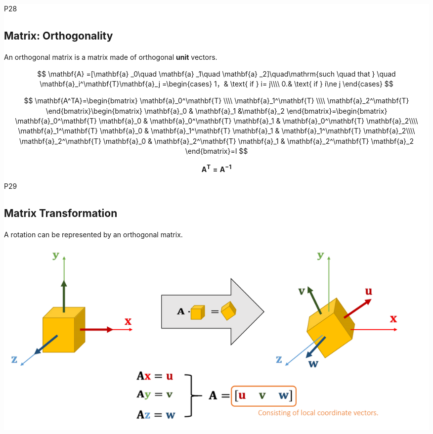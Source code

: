 


P28
## Matrix: Orthogonality


An orthogonal matrix is a matrix made of orthogonal **unit** vectors. 

$$
\mathbf{A} =[\mathbf{a} _0\quad \mathbf{a} _1\quad \mathbf{a} _2]\quad\mathrm{such \quad that
} \quad \mathbf{a}_i^\mathbf{T}\mathbf{a}_j =\begin{cases}
  1，& \text{ if } i= j\\\\
  0.& \text{ if } i\ne j
\end{cases}
$$

$$
\mathbf{A^TA}=\begin{bmatrix}
\mathbf{a}_0^\mathbf{T} \\\\
\mathbf{a}_1^\mathbf{T} \\\\
\mathbf{a}_2^\mathbf{T}
\end{bmatrix}\begin{bmatrix}
 \mathbf{a}_0 & \mathbf{a}_1 &\mathbf{a}_2
\end{bmatrix}=\begin{bmatrix}
 \mathbf{a}_0^\mathbf{T} \mathbf{a}_0 &  \mathbf{a}_0^\mathbf{T} \mathbf{a}_1 &  \mathbf{a}_0^\mathbf{T} \mathbf{a}_2\\\\
 \mathbf{a}_1^\mathbf{T} \mathbf{a}_0 &  \mathbf{a}_1^\mathbf{T} \mathbf{a}_1 &  \mathbf{a}_1^\mathbf{T} \mathbf{a}_2\\\\
  \mathbf{a}_2^\mathbf{T} \mathbf{a}_0 &  \mathbf{a}_2^\mathbf{T} \mathbf{a}_1 &  \mathbf{a}_2^\mathbf{T} \mathbf{a}_2
\end{bmatrix}=I
$$

$$
\mathbf{A^T=A^{-1}}
$$


P29   
## Matrix Transformation


A rotation can be represented by an orthogonal matrix.    

![](./assets/02-30.png)
